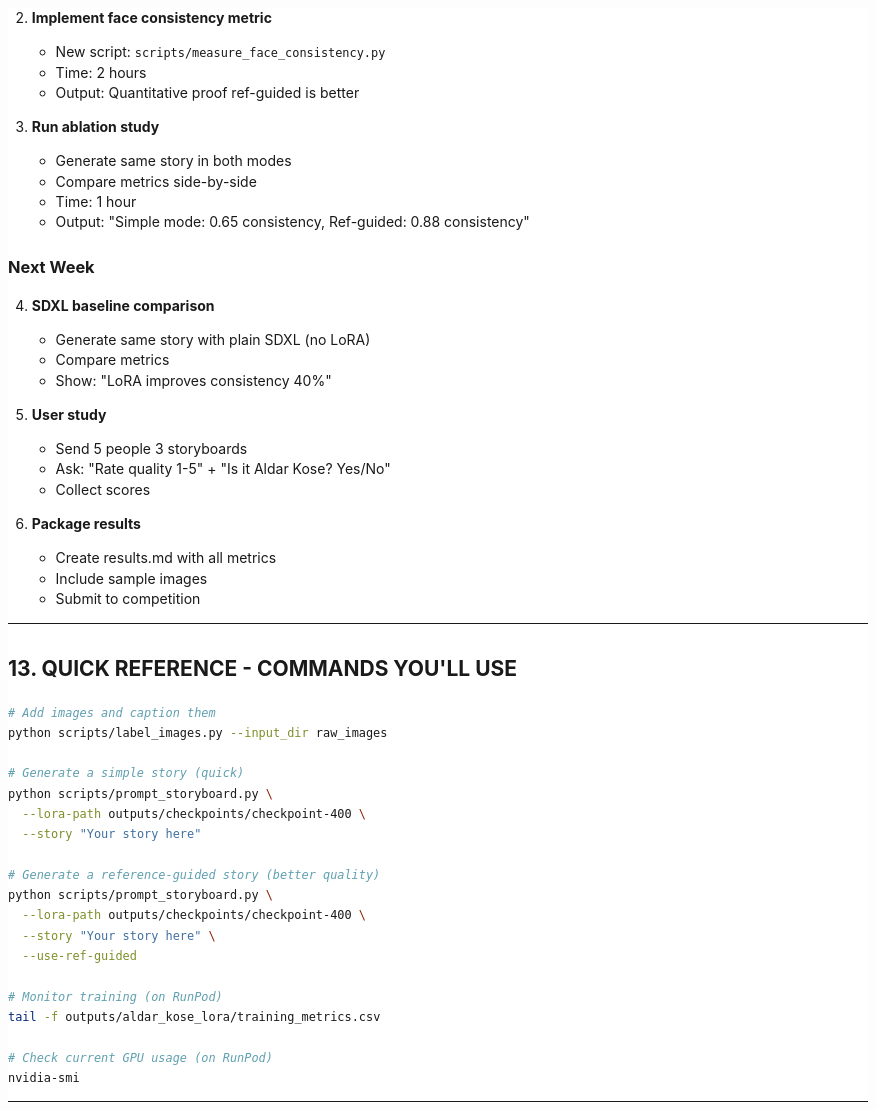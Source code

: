 2. **Implement face consistency metric**
   - New script: `scripts/measure_face_consistency.py`
   - Time: 2 hours
   - Output: Quantitative proof ref-guided is better

3. **Run ablation study**
   - Generate same story in both modes
   - Compare metrics side-by-side
   - Time: 1 hour
   - Output: "Simple mode: 0.65 consistency, Ref-guided: 0.88 consistency"

### Next Week
4. **SDXL baseline comparison**
   - Generate same story with plain SDXL (no LoRA)
   - Compare metrics
   - Show: "LoRA improves consistency 40%"

5. **User study**
   - Send 5 people 3 storyboards
   - Ask: "Rate quality 1-5" + "Is it Aldar Kose? Yes/No"
   - Collect scores

6. **Package results**
   - Create results.md with all metrics
   - Include sample images
   - Submit to competition

---

## 13. QUICK REFERENCE - COMMANDS YOU'LL USE

```bash
# Add images and caption them
python scripts/label_images.py --input_dir raw_images

# Generate a simple story (quick)
python scripts/prompt_storyboard.py \
  --lora-path outputs/checkpoints/checkpoint-400 \
  --story "Your story here"

# Generate a reference-guided story (better quality)
python scripts/prompt_storyboard.py \
  --lora-path outputs/checkpoints/checkpoint-400 \
  --story "Your story here" \
  --use-ref-guided

# Monitor training (on RunPod)
tail -f outputs/aldar_kose_lora/training_metrics.csv

# Check current GPU usage (on RunPod)
nvidia-smi
```

---